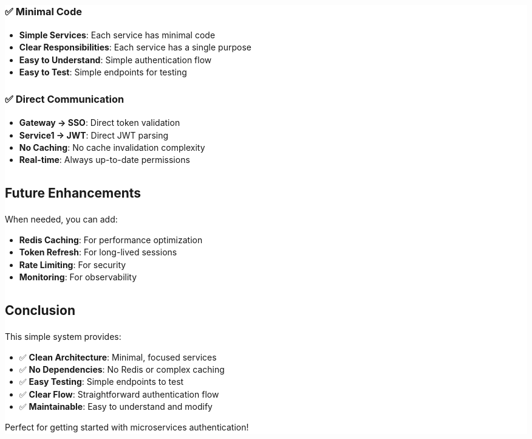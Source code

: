 ### ✅ Minimal Code
- **Simple Services**: Each service has minimal code
- **Clear Responsibilities**: Each service has a single purpose
- **Easy to Understand**: Simple authentication flow
- **Easy to Test**: Simple endpoints for testing

### ✅ Direct Communication
- **Gateway → SSO**: Direct token validation
- **Service1 → JWT**: Direct JWT parsing
- **No Caching**: No cache invalidation complexity
- **Real-time**: Always up-to-date permissions

## Future Enhancements

When needed, you can add:
- **Redis Caching**: For performance optimization
- **Token Refresh**: For long-lived sessions
- **Rate Limiting**: For security
- **Monitoring**: For observability

## Conclusion

This simple system provides:
- ✅ **Clean Architecture**: Minimal, focused services
- ✅ **No Dependencies**: No Redis or complex caching
- ✅ **Easy Testing**: Simple endpoints to test
- ✅ **Clear Flow**: Straightforward authentication flow
- ✅ **Maintainable**: Easy to understand and modify

Perfect for getting started with microservices authentication!

